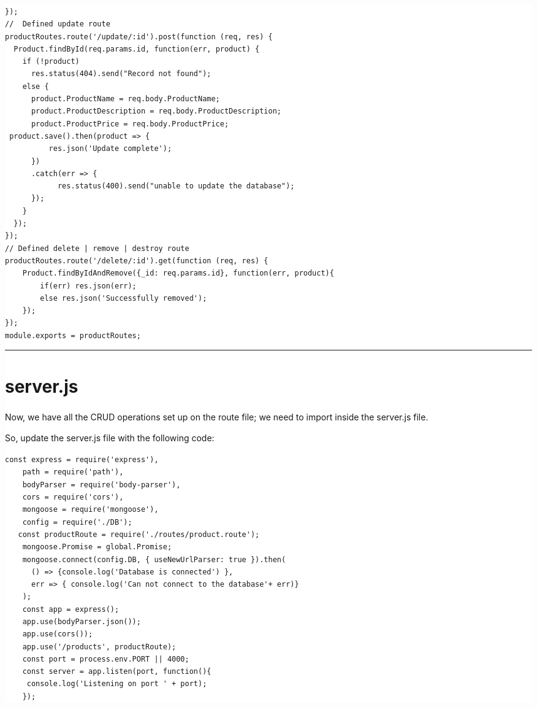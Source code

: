     });  
    //  Defined update route  
    productRoutes.route('/update/:id').post(function (req, res) {  
      Product.findById(req.params.id, function(err, product) {  
        if (!product)  
          res.status(404).send("Record not found");  
        else {  
          product.ProductName = req.body.ProductName;  
          product.ProductDescription = req.body.ProductDescription;  
          product.ProductPrice = req.body.ProductPrice;  
     product.save().then(product => {  
              res.json('Update complete');  
          })  
          .catch(err => {  
                res.status(400).send("unable to update the database");  
          });  
        }  
      });  
    });  
    // Defined delete | remove | destroy route  
    productRoutes.route('/delete/:id').get(function (req, res) {  
        Product.findByIdAndRemove({_id: req.params.id}, function(err, product){  
            if(err) res.json(err);  
            else res.json('Successfully removed');  
        });  
    });  
    module.exports = productRoutes;  


---------------------------------------------------------------------------------------------
# server.js

Now, we have all the CRUD operations set up on the route file; we need to import inside the server.js file.

So, update the server.js file with the following code:

    const express = require('express'),  
        path = require('path'),  
        bodyParser = require('body-parser'),  
        cors = require('cors'),  
        mongoose = require('mongoose'),  
        config = require('./DB');  
       const productRoute = require('./routes/product.route');  
        mongoose.Promise = global.Promise;  
        mongoose.connect(config.DB, { useNewUrlParser: true }).then(  
          () => {console.log('Database is connected') },  
          err => { console.log('Can not connect to the database'+ err)}  
        );  
        const app = express();  
        app.use(bodyParser.json());  
        app.use(cors());  
        app.use('/products', productRoute);  
        const port = process.env.PORT || 4000;  
        const server = app.listen(port, function(){  
         console.log('Listening on port ' + port);  
        });  
		